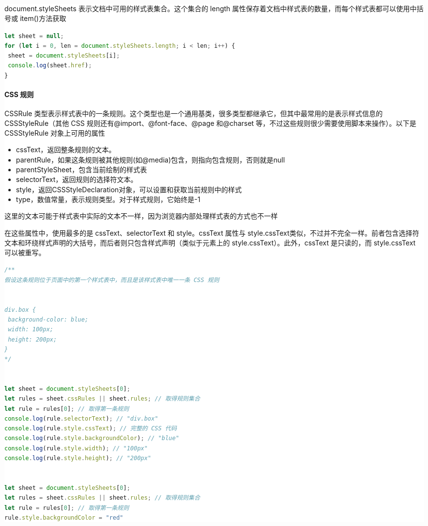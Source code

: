 
document.styleSheets 表示文档中可用的样式表集合。这个集合的 length 属性保存着文档中样式表的数量，而每个样式表都可以使用中括号或 item()方法获取


```javascript
let sheet = null; 
for (let i = 0, len = document.styleSheets.length; i < len; i++) { 
 sheet = document.styleSheets[i]; 
 console.log(sheet.href); 
} 
```


#### CSS 规则


CSSRule 类型表示样式表中的一条规则。这个类型也是一个通用基类，很多类型都继承它，但其中最常用的是表示样式信息的 CSSStyleRule（其他 CSS 规则还有@import、@font-face、@page 和@charset 等，不过这些规则很少需要使用脚本来操作）。以下是 CSSStyleRule 对象上可用的属性


- cssText，返回整条规则的文本。
- parentRule，如果这条规则被其他规则(如@media)包含，则指向包含规则，否则就是null
- parentStyleSheet，包含当前绘制的样式表
- selectorText，返回规则的选择符文本。
- style，返回CSSStyleDeclaration对象，可以设置和获取当前规则中的样式
- type，数值常量，表示规则类型。对于样式规则，它始终是-1


这里的文本可能于样式表中实际的文本不一样，因为浏览器内部处理样式表的方式也不一样


在这些属性中，使用最多的是 cssText、selectorText 和 style。cssText 属性与 style.cssText类似，不过并不完全一样。前者包含选择符文本和环绕样式声明的大括号，而后者则只包含样式声明（类似于元素上的 style.cssText）。此外，cssText 是只读的，而 style.cssText 可以被重写。


```javascript
/** 
假设这条规则位于页面中的第一个样式表中，而且是该样式表中唯一一条 CSS 规则


div.box { 
 background-color: blue; 
 width: 100px; 
 height: 200px; 
} 
*/


let sheet = document.styleSheets[0]; 
let rules = sheet.cssRules || sheet.rules; // 取得规则集合
let rule = rules[0]; // 取得第一条规则
console.log(rule.selectorText); // "div.box" 
console.log(rule.style.cssText); // 完整的 CSS 代码
console.log(rule.style.backgroundColor); // "blue" 
console.log(rule.style.width); // "100px" 
console.log(rule.style.height); // "200px"


let sheet = document.styleSheets[0]; 
let rules = sheet.cssRules || sheet.rules; // 取得规则集合
let rule = rules[0]; // 取得第一条规则
rule.style.backgroundColor = "red" 
```
